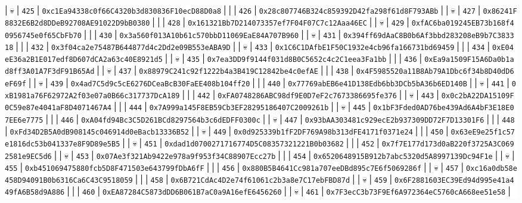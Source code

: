 | 💀 | `425` | `0xc1Ea94338c0f66C4320b3d830836F10ecD88D0a8` |
|  | `426` | `0x28c807746B324c859392D42fa298f61d8F793ABb` |
| 💀 | `427` | `0x86241F8832E6B2d8DDeB92708AE91022D9bB0380` |
|  | `428` | `0x161321Bb7D214073357ef7F04F07C7c12Aaa46EC` |
| 💀 | `429` | `0xfAC6ba019245EB73b168f40956745e0f65CbFb70` |
|  | `430` | `0x3a560f013A10b61c570bbD11069EaE84A707B960` |
| 💀 | `431` | `0x394ff69dAaC8B0b6Af3bbd283208eB9b7C383318` |
|  | `432` | `0x3f04ca2e75487B644877d4c2Dd2e09B553eABA9D` |
| 💀 | `433` | `0x1C6C1DAfbE1F50C1932e4cb96fa166731bd69459` |
|  | `434` | `0xE04eE36a2B1E017edf8D607dCA2a63c40E8921d5` |
| 💀 | `435` | `0x7ea3DD9f9144f031d8B0C5652c4c2C1eea3Fa1bb` |
|  | `436` | `0xEa9a1509F15A6Da0b1ad8ff3A01A7F3dF91B65Ad` |
| 💀 | `437` | `0x88979C241c92f1222b4a3B419C12842be4c0efAE` |
|  | `438` | `0x4F5985520a11B8Ab79A1Dbc6f34b8D40dD6eF69f` |
| 💀 | `439` | `0x4ad7C5d9c5cE6276DCeaBcB30FaEE408b104ff20` |
|  | `440` | `0x77769abEB6e41D138Edb6bb3DCb5bA36b6ED140B` |
| 💀 | `441` | `0xB1981a76F62972A2f03e07a0B66c317737DcA189` |
|  | `442` | `0xFA0748286ABC98df9E0D7eF2c7673386695fe376` |
| 💀 | `443` | `0x0c2bA22DA15109F0C59e87e4041aF8D4071467A4` |
|  | `444` | `0x7A999a145F8EB59Cb3EF28295186407C2009261b` |
| 💀 | `445` | `0x1bF3Fded0AD76be439Ad6A4bF3E18E07EE6e7775` |
|  | `446` | `0xA04fd94Bc3C5D261BCd8297564b3c6dEDFF0300c` |
| 💀 | `447` | `0x93bAA303481c929ecE2b937309DD72F7D13301F6` |
|  | `448` | `0xFd34D2B5A0dB908145c046914d0eBacb13336B52` |
| 💀 | `449` | `0x0d925339b1fF2DF769A98b313dFE4171f0371e24` |
|  | `450` | `0x63eE9e25f1c57e1816dc53b041337e8F9D89e5B5` |
| 💀 | `451` | `0xdad1d0700271716774D5C08357321221B0b03682` |
|  | `452` | `0x7f7E177d173d0aB220f3725A3C0692581e9EC5d6` |
| 💀 | `453` | `0x07Ae3f321Ab9422e978a9f953f34C88907Ecc27b` |
|  | `454` | `0x6520648915B912b7abc5320d5A8997139Dc94F1e` |
| 💀 | `455` | `0xb451069475880fcb5D8F471503e643799fDbA6fF` |
|  | `456` | `0x880B5B4641Cc981a707eeDBd895c7E6f5069286f` |
| 💀 | `457` | `0xc16a0db58e458D94091B0b6316Ca6C43C9518059` |
|  | `458` | `0x6B721CdAc4D2e74f61061c2b3a8e7C17ebFBD87d` |
| 💀 | `459` | `0x6F2881603EC39Ed94d995e41a449fA6B58d9A886` |
|  | `460` | `0xEA87284C5873dDD6B061B7aC0a9A16efE6456260` |
| 💀 | `461` | `0x7F3ecC3b73F9Ef6A972364eC5760cA668ee51e58` |